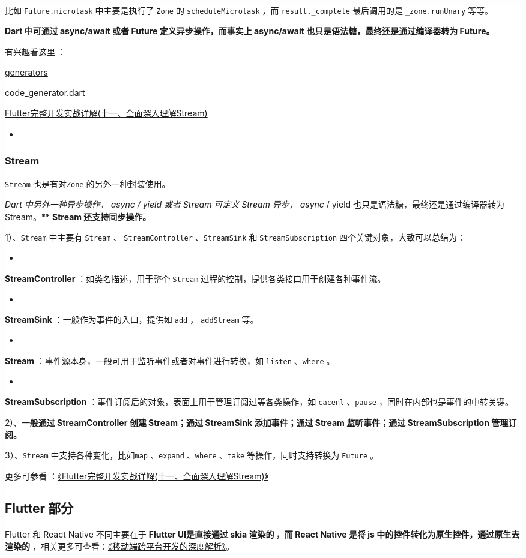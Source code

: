 比如 `Future.microtask` 中主要是执行了 `Zone` 的 `scheduleMicrotask` ，而 `result._complete`
最后调用的是 `_zone.runUnary` 等等。


**Dart 中可通过 async/await 或者 Future 定义异步操作，而事实上 async/await 也只是语法糖，最终还是通过编译器转为
Future。**

> 

有兴趣看这里 ：

[generators](https://link.juejin.im/?target=https://dart.dev/guides/language/language-tour#generators)

[code_generator.dart](https://link.juejin.im/?target=https://github.com/dart-lang/sdk/blob/master/pkg/dev_compiler/lib/src/analyzer/code_generator.dart)

[Flutter完整开发实战详解(十一、全面深入理解Stream)](https://juejin.im/post/5cc2acf86fb9a0321f042041)

* 

### Stream

`Stream` 也是有对`Zone` 的另外一种封装使用。

**Dart 中另外一种异步操作， async* / yield 或者 Stream 可定义 Stream 异步，  async* / yield
也只是语法糖，最终还是通过编译器转为 Stream。** **Stream 还支持同步操作。**

1）、`Stream` 中主要有 `Stream` 、 `StreamController` 、`StreamSink` 和
`StreamSubscription` 四个关键对象，大致可以总结为：

* 

**StreamController** ：如类名描述，用于整个  `Stream` 过程的控制，提供各类接口用于创建各种事件流。

* 

**StreamSink** ：一般作为事件的入口，提供如 `add`   ，   `addStream`   等。

* 

**Stream** ：事件源本身，一般可用于监听事件或者对事件进行转换，如 `listen` 、`where` 。

* 

**StreamSubscription** ：事件订阅后的对象，表面上用于管理订阅过等各类操作，如 `cacenl` 、`pause`
，同时在内部也是事件的中转关键。

2)、**一般通过 StreamController 创建 Stream；通过 StreamSink 添加事件；通过 Stream 监听事件；通过
StreamSubscription 管理订阅。**

3）、`Stream` 中支持各种变化，比如`map` 、`expand` 、`where` 、`take` 等操作，同时支持转换为 `Future` 。

更多可参看
：[《Flutter完整开发实战详解(十一、全面深入理解Stream)》](https://juejin.im/post/5cc2acf86fb9a0321f042041)

## Flutter 部分

Flutter 和 React Native 不同主要在于 **Flutter UI是直接通过 skia 渲染的 ，而 React Native 是将 js
中的控件转化为原生控件，通过原生去渲染的** 
，相关更多可查看：[《移动端跨平台开发的深度解析》](https://juejin.im/post/5b395eb96fb9a00e556123ef)。
